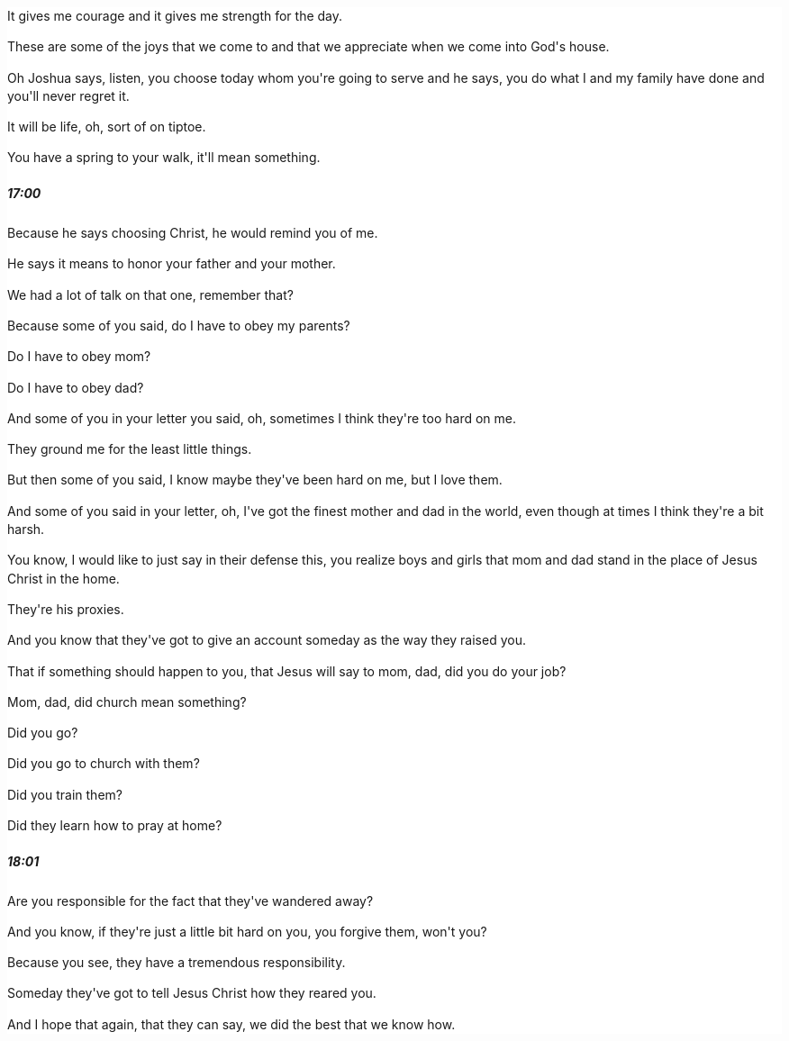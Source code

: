It gives me courage and it gives me strength for the day.

These are some of the joys that we come to and that we appreciate when we come into God's house.

Oh Joshua says, listen, you choose today whom you're going to serve and he says, you do what I and my family have done and you'll never regret it.

It will be life, oh, sort of on tiptoe.

You have a spring to your walk, it'll mean something.

##### 17:00

Because he says choosing Christ, he would remind you of me.

He says it means to honor your father and your mother.

We had a lot of talk on that one, remember that?

Because some of you said, do I have to obey my parents?

Do I have to obey mom?

Do I have to obey dad?

And some of you in your letter you said, oh, sometimes I think they're too hard on me.

They ground me for the least little things.

But then some of you said, I know maybe they've been hard on me, but I love them.

And some of you said in your letter, oh, I've got the finest mother and dad in the world, even though at times I think they're a bit harsh.

You know, I would like to just say in their defense this, you realize boys and girls that mom and dad stand in the place of Jesus Christ in the home.

They're his proxies.

And you know that they've got to give an account someday as the way they raised you.

That if something should happen to you, that Jesus will say to mom, dad, did you do your job?

Mom, dad, did church mean something?

Did you go?

Did you go to church with them?

Did you train them?

Did they learn how to pray at home?

##### 18:01

Are you responsible for the fact that they've wandered away?

And you know, if they're just a little bit hard on you, you forgive them, won't you?

Because you see, they have a tremendous responsibility.

Someday they've got to tell Jesus Christ how they reared you.

And I hope that again, that they can say, we did the best that we know how.
